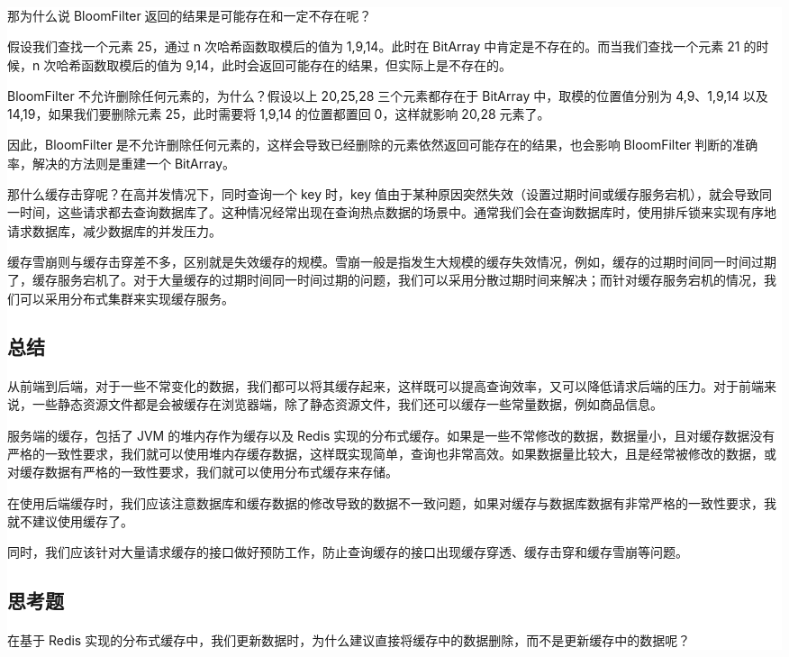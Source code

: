 那为什么说 BloomFilter 返回的结果是可能存在和一定不存在呢？

假设我们查找一个元素 25，通过 n 次哈希函数取模后的值为 1,9,14。此时在 BitArray 中肯定是不存在的。而当我们查找一个元素 21 的时候，n 次哈希函数取模后的值为 9,14，此时会返回可能存在的结果，但实际上是不存在的。

BloomFilter 不允许删除任何元素的，为什么？假设以上 20,25,28 三个元素都存在于 BitArray 中，取模的位置值分别为 4,9、1,9,14 以及 14,19，如果我们要删除元素 25，此时需要将 1,9,14 的位置都置回 0，这样就影响 20,28 元素了。

因此，BloomFilter 是不允许删除任何元素的，这样会导致已经删除的元素依然返回可能存在的结果，也会影响 BloomFilter 判断的准确率，解决的方法则是重建一个 BitArray。

那什么缓存击穿呢？在高并发情况下，同时查询一个 key 时，key 值由于某种原因突然失效（设置过期时间或缓存服务宕机），就会导致同一时间，这些请求都去查询数据库了。这种情况经常出现在查询热点数据的场景中。通常我们会在查询数据库时，使用排斥锁来实现有序地请求数据库，减少数据库的并发压力。

缓存雪崩则与缓存击穿差不多，区别就是失效缓存的规模。雪崩一般是指发生大规模的缓存失效情况，例如，缓存的过期时间同一时间过期了，缓存服务宕机了。对于大量缓存的过期时间同一时间过期的问题，我们可以采用分散过期时间来解决；而针对缓存服务宕机的情况，我们可以采用分布式集群来实现缓存服务。

总结
--

从前端到后端，对于一些不常变化的数据，我们都可以将其缓存起来，这样既可以提高查询效率，又可以降低请求后端的压力。对于前端来说，一些静态资源文件都是会被缓存在浏览器端，除了静态资源文件，我们还可以缓存一些常量数据，例如商品信息。

服务端的缓存，包括了 JVM 的堆内存作为缓存以及 Redis 实现的分布式缓存。如果是一些不常修改的数据，数据量小，且对缓存数据没有严格的一致性要求，我们就可以使用堆内存缓存数据，这样既实现简单，查询也非常高效。如果数据量比较大，且是经常被修改的数据，或对缓存数据有严格的一致性要求，我们就可以使用分布式缓存来存储。

在使用后端缓存时，我们应该注意数据库和缓存数据的修改导致的数据不一致问题，如果对缓存与数据库数据有非常严格的一致性要求，我就不建议使用缓存了。

同时，我们应该针对大量请求缓存的接口做好预防工作，防止查询缓存的接口出现缓存穿透、缓存击穿和缓存雪崩等问题。

思考题
---

在基于 Redis 实现的分布式缓存中，我们更新数据时，为什么建议直接将缓存中的数据删除，而不是更新缓存中的数据呢？

